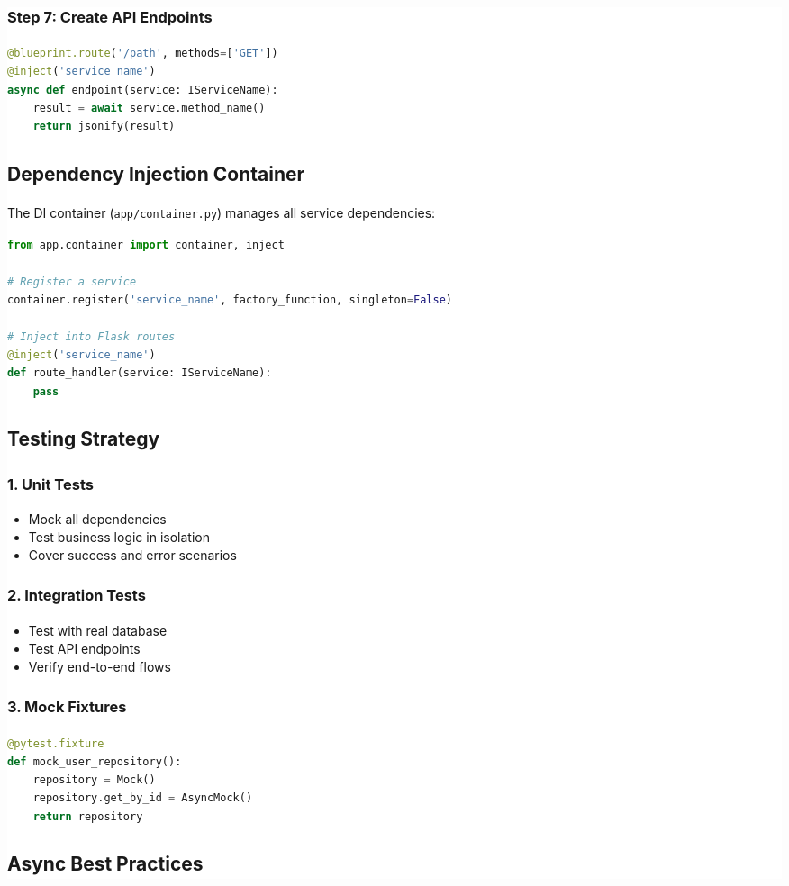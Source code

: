 ### Step 7: Create API Endpoints

```python
@blueprint.route('/path', methods=['GET'])
@inject('service_name')
async def endpoint(service: IServiceName):
    result = await service.method_name()
    return jsonify(result)
```

## Dependency Injection Container

The DI container (`app/container.py`) manages all service dependencies:

```python
from app.container import container, inject

# Register a service
container.register('service_name', factory_function, singleton=False)

# Inject into Flask routes
@inject('service_name')
def route_handler(service: IServiceName):
    pass
```

## Testing Strategy

### 1. Unit Tests

- Mock all dependencies
- Test business logic in isolation
- Cover success and error scenarios

### 2. Integration Tests

- Test with real database
- Test API endpoints
- Verify end-to-end flows

### 3. Mock Fixtures

```python
@pytest.fixture
def mock_user_repository():
    repository = Mock()
    repository.get_by_id = AsyncMock()
    return repository
```

## Async Best Practices
